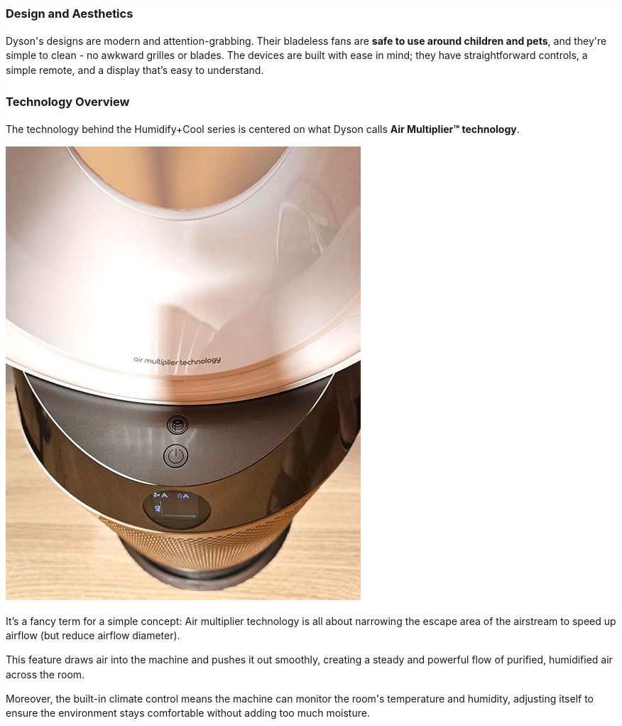 ### Design and Aesthetics

Dyson's designs are modern and attention-grabbing. Their bladeless fans are **safe to use around children and pets**, and they're simple to clean - no awkward grilles or blades. The devices are built with ease in mind; they have straightforward controls, a simple remote, and a display that’s easy to understand.

### Technology Overview

The technology behind the Humidify+Cool series is centered on what Dyson calls **Air Multiplier™ technology**.

![dyson humidify cool air multiplier technology air quality monitoring lcd](/wp-content/uploads/2023/11/dyson-humidify-cool-air-multiplier-technology-air-quality-monitoring-lcd.jpg)

It’s a fancy term for a simple concept: Air multiplier technology is all about narrowing the escape area of the airstream to speed up airflow (but reduce airflow diameter).

This feature draws air into the machine and pushes it out smoothly, creating a steady and powerful flow of purified, humidified air across the room.

Moreover, the built-in climate control means the machine can monitor the room's temperature and humidity, adjusting itself to ensure the environment stays comfortable without adding too much moisture.
